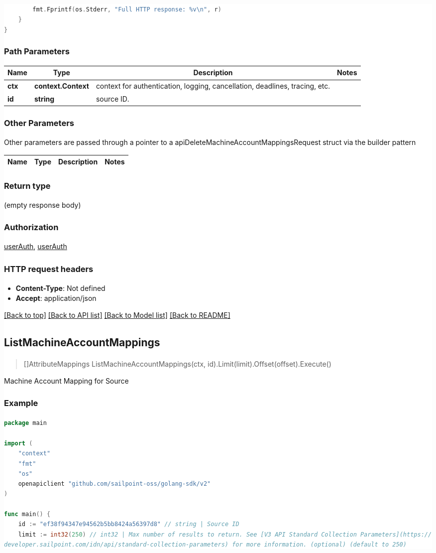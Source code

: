 ```go
		fmt.Fprintf(os.Stderr, "Full HTTP response: %v\n", r)
	}
}
```

### Path Parameters


Name | Type | Description  | Notes
------------- | ------------- | ------------- | -------------
**ctx** | **context.Context** | context for authentication, logging, cancellation, deadlines, tracing, etc.
**id** | **string** | source ID. | 

### Other Parameters

Other parameters are passed through a pointer to a apiDeleteMachineAccountMappingsRequest struct via the builder pattern


Name | Type | Description  | Notes
------------- | ------------- | ------------- | -------------


### Return type

 (empty response body)

### Authorization

[userAuth](../README.md#userAuth), [userAuth](../README.md#userAuth)

### HTTP request headers

- **Content-Type**: Not defined
- **Accept**: application/json

[[Back to top]](#) [[Back to API list]](../README.md#documentation-for-api-endpoints)
[[Back to Model list]](../README.md#documentation-for-models)
[[Back to README]](../README.md)


## ListMachineAccountMappings

> []AttributeMappings ListMachineAccountMappings(ctx, id).Limit(limit).Offset(offset).Execute()

Machine Account Mapping for Source



### Example

```go
package main

import (
	"context"
	"fmt"
	"os"
	openapiclient "github.com/sailpoint-oss/golang-sdk/v2"
)

func main() {
	id := "ef38f94347e94562b5bb8424a56397d8" // string | Source ID
	limit := int32(250) // int32 | Max number of results to return. See [V3 API Standard Collection Parameters](https://developer.sailpoint.com/idn/api/standard-collection-parameters) for more information. (optional) (default to 250)
```